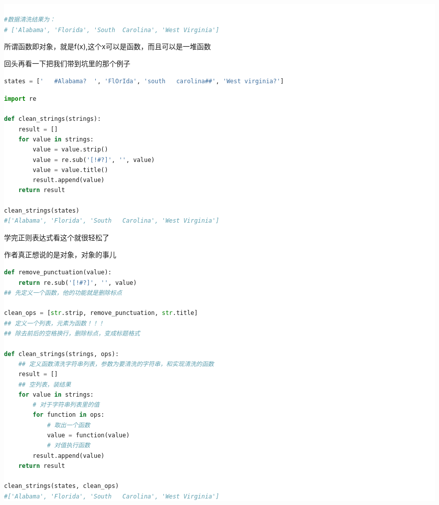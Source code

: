 ```python

#数据清洗结果为：
# ['Alabama', 'Florida', 'South  Carolina', 'West Virginia']
```

所谓函数即对象，就是f(x),这个x可以是函数，而且可以是一堆函数

回头再看一下把我们带到坑里的那个例子


```python
states = ['   #Alabama?  ', 'FlOrIda', 'south   carolina##', 'West virginia?']
```


```python
import re

def clean_strings(strings):
    result = []
    for value in strings:
        value = value.strip()
        value = re.sub('[!#?]', '', value)
        value = value.title()
        result.append(value)
    return result

clean_strings(states)
#['Alabama', 'Florida', 'South   Carolina', 'West Virginia']
```

学完正则表达式看这个就很轻松了



作者真正想说的是对象，对象的事儿


```python
def remove_punctuation(value):
    return re.sub('[!#?]', '', value)
## 先定义一个函数，他的功能就是删除标点

clean_ops = [str.strip, remove_punctuation, str.title]
## 定义一个列表，元素为函数！！！
## 除去前后的空格换行，删除标点，变成标题格式

def clean_strings(strings, ops):
    ## 定义函数清洗字符串列表，参数为要清洗的字符串，和实现清洗的函数
    result = []
    ## 空列表，装结果
    for value in strings:
        # 对于字符串列表里的值
        for function in ops:
            # 取出一个函数
            value = function(value)
            # 对值执行函数
        result.append(value)
    return result

clean_strings(states, clean_ops)
#['Alabama', 'Florida', 'South   Carolina', 'West Virginia']
```
